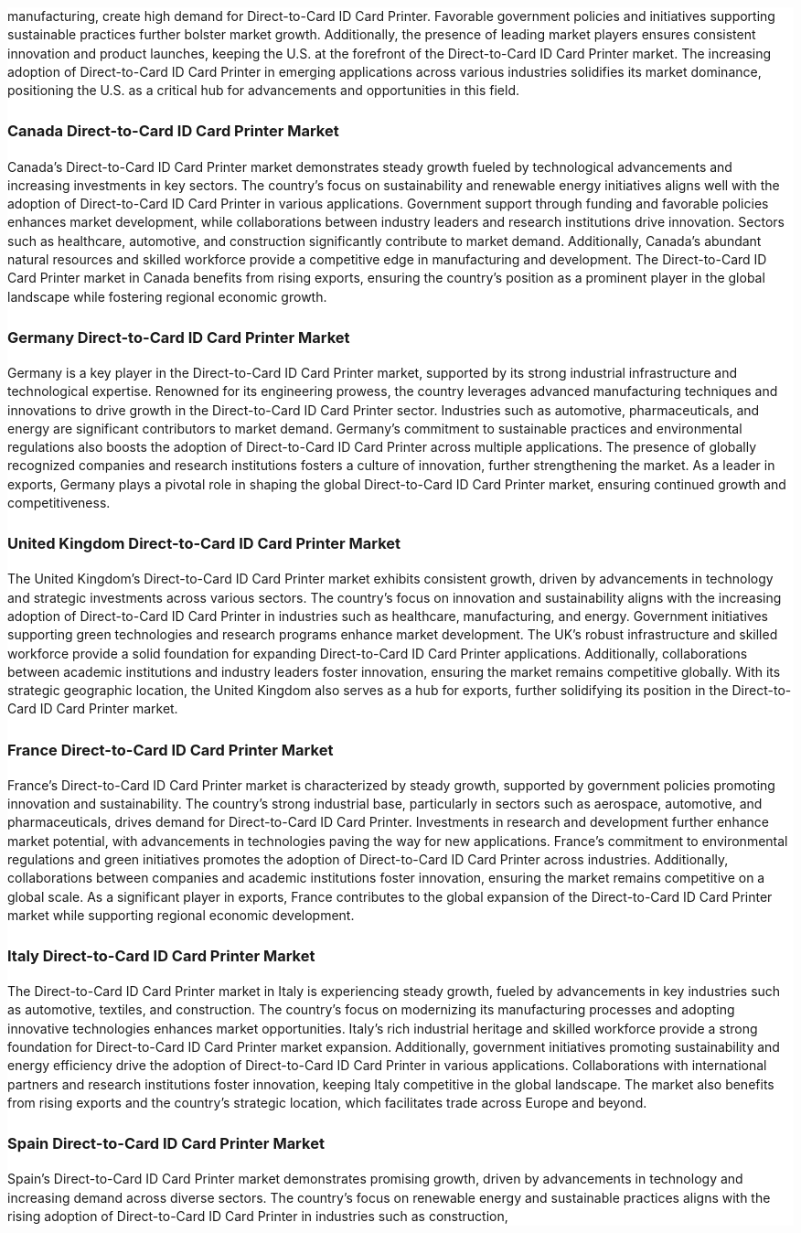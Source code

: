 manufacturing, create high demand for Direct-to-Card ID Card Printer. Favorable government policies and initiatives supporting sustainable practices further bolster market growth. Additionally, the presence of leading market players ensures consistent innovation and product launches, keeping the U.S. at the forefront of the Direct-to-Card ID Card Printer market. The increasing adoption of Direct-to-Card ID Card Printer in emerging applications across various industries solidifies its market dominance, positioning the U.S. as a critical hub for advancements and opportunities in this field.</p><h3>Canada Direct-to-Card ID Card Printer Market</h3><p>Canada&rsquo;s Direct-to-Card ID Card Printer market demonstrates steady growth fueled by technological advancements and increasing investments in key sectors. The country&rsquo;s focus on sustainability and renewable energy initiatives aligns well with the adoption of Direct-to-Card ID Card Printer in various applications. Government support through funding and favorable policies enhances market development, while collaborations between industry leaders and research institutions drive innovation. Sectors such as healthcare, automotive, and construction significantly contribute to market demand. Additionally, Canada&rsquo;s abundant natural resources and skilled workforce provide a competitive edge in manufacturing and development. The Direct-to-Card ID Card Printer market in Canada benefits from rising exports, ensuring the country&rsquo;s position as a prominent player in the global landscape while fostering regional economic growth.</p><h3>Germany Direct-to-Card ID Card Printer Market</h3><p>Germany is a key player in the Direct-to-Card ID Card Printer market, supported by its strong industrial infrastructure and technological expertise. Renowned for its engineering prowess, the country leverages advanced manufacturing techniques and innovations to drive growth in the Direct-to-Card ID Card Printer sector. Industries such as automotive, pharmaceuticals, and energy are significant contributors to market demand. Germany&rsquo;s commitment to sustainable practices and environmental regulations also boosts the adoption of Direct-to-Card ID Card Printer across multiple applications. The presence of globally recognized companies and research institutions fosters a culture of innovation, further strengthening the market. As a leader in exports, Germany plays a pivotal role in shaping the global Direct-to-Card ID Card Printer market, ensuring continued growth and competitiveness.</p><h3>United Kingdom Direct-to-Card ID Card Printer Market</h3><p>The United Kingdom&rsquo;s Direct-to-Card ID Card Printer market exhibits consistent growth, driven by advancements in technology and strategic investments across various sectors. The country&rsquo;s focus on innovation and sustainability aligns with the increasing adoption of Direct-to-Card ID Card Printer in industries such as healthcare, manufacturing, and energy. Government initiatives supporting green technologies and research programs enhance market development. The UK&rsquo;s robust infrastructure and skilled workforce provide a solid foundation for expanding Direct-to-Card ID Card Printer applications. Additionally, collaborations between academic institutions and industry leaders foster innovation, ensuring the market remains competitive globally. With its strategic geographic location, the United Kingdom also serves as a hub for exports, further solidifying its position in the Direct-to-Card ID Card Printer market.</p><h3>France Direct-to-Card ID Card Printer Market</h3><p>France&rsquo;s Direct-to-Card ID Card Printer market is characterized by steady growth, supported by government policies promoting innovation and sustainability. The country&rsquo;s strong industrial base, particularly in sectors such as aerospace, automotive, and pharmaceuticals, drives demand for Direct-to-Card ID Card Printer. Investments in research and development further enhance market potential, with advancements in technologies paving the way for new applications. France&rsquo;s commitment to environmental regulations and green initiatives promotes the adoption of Direct-to-Card ID Card Printer across industries. Additionally, collaborations between companies and academic institutions foster innovation, ensuring the market remains competitive on a global scale. As a significant player in exports, France contributes to the global expansion of the Direct-to-Card ID Card Printer market while supporting regional economic development.</p><h3>Italy Direct-to-Card ID Card Printer Market</h3><p>The Direct-to-Card ID Card Printer market in Italy is experiencing steady growth, fueled by advancements in key industries such as automotive, textiles, and construction. The country&rsquo;s focus on modernizing its manufacturing processes and adopting innovative technologies enhances market opportunities. Italy&rsquo;s rich industrial heritage and skilled workforce provide a strong foundation for Direct-to-Card ID Card Printer market expansion. Additionally, government initiatives promoting sustainability and energy efficiency drive the adoption of Direct-to-Card ID Card Printer in various applications. Collaborations with international partners and research institutions foster innovation, keeping Italy competitive in the global landscape. The market also benefits from rising exports and the country&rsquo;s strategic location, which facilitates trade across Europe and beyond.</p><h3>Spain Direct-to-Card ID Card Printer Market</h3><p>Spain&rsquo;s Direct-to-Card ID Card Printer market demonstrates promising growth, driven by advancements in technology and increasing demand across diverse sectors. The country&rsquo;s focus on renewable energy and sustainable practices aligns with the rising adoption of Direct-to-Card ID Card Printer in industries such as construction,